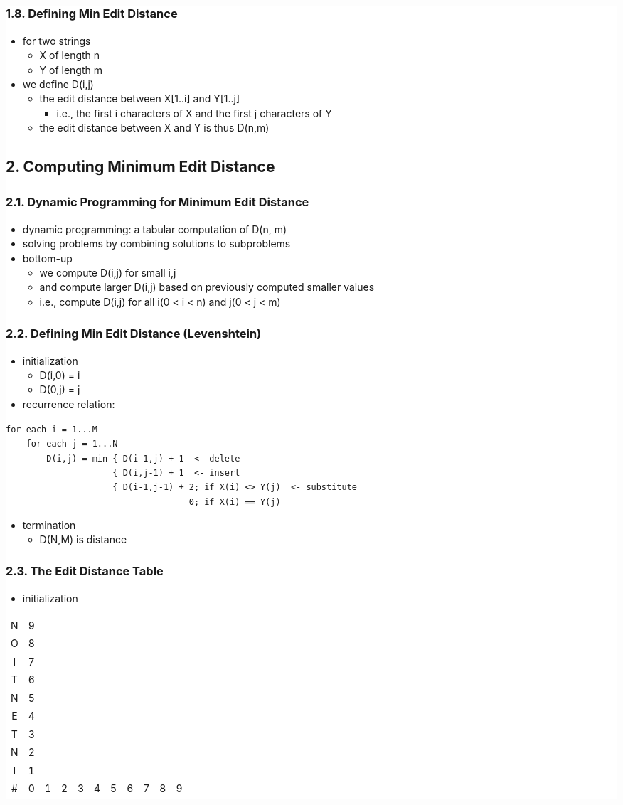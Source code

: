 ### 1.8. Defining Min Edit Distance

- for two strings
    - X of length n
    - Y of length m
- we define D(i,j)
    - the edit distance between X[1..i] and Y[1..j]
        - i.e., the first i characters of X and the first j characters of Y
    - the edit distance between X and Y is thus D(n,m)

## 2. Computing Minimum Edit Distance

### 2.1. Dynamic Programming for Minimum Edit Distance

- dynamic programming: a tabular computation of D(n, m)
- solving problems by combining solutions to subproblems
- bottom-up
    - we compute D(i,j) for small i,j
    - and compute larger D(i,j) based on previously computed smaller values
    - i.e., compute D(i,j) for all i(0 < i < n) and j(0 < j < m)

### 2.2. Defining Min Edit Distance (Levenshtein)

- initialization
    - D(i,0) = i
    - D(0,j) = j
- recurrence relation:

```
for each i = 1...M
    for each j = 1...N
        D(i,j) = min { D(i-1,j) + 1  <- delete
                     { D(i,j-1) + 1  <- insert
                     { D(i-1,j-1) + 2; if X(i) <> Y(j)  <- substitute
                                    0; if X(i) == Y(j)
```

- termination
    - D(N,M) is distance

### 2.3. The Edit Distance Table

- initialization

|   |   |   |   |   |   |   |   |   |   |   |
|:-:|:-:|:-:|:-:|:-:|:-:|:-:|:-:|:-:|:-:|:-:|
| N | 9 |   |   |   |   |   |   |   |   |   |
| O | 8 |   |   |   |   |   |   |   |   |   |
| I | 7 |   |   |   |   |   |   |   |   |   |
| T | 6 |   |   |   |   |   |   |   |   |   |
| N | 5 |   |   |   |   |   |   |   |   |   |
| E | 4 |   |   |   |   |   |   |   |   |   |
| T | 3 |   |   |   |   |   |   |   |   |   |
| N | 2 |   |   |   |   |   |   |   |   |   |
| I | 1 |   |   |   |   |   |   |   |   |   |
| # | 0 | 1 | 2 | 3 | 4 | 5 | 6 | 7 | 8 | 9 |

  [course-1]: https://www.youtube.com/watch?v=CXfJNzD43OI&index=7&list=PL6397E4B26D00A269
  [course-2]: https://www.youtube.com/watch?v=z_CB7Gih_Mg&list=PL6397E4B26D00A269&index=8 
  [course-3]: https://www.youtube.com/watch?v=iQVp4Mq6s6k&index=9&list=PL6397E4B26D00A269 
  [course-4]: https://www.youtube.com/watch?v=ScdU0cHmxfE&index=10&list=PL6397E4B26D00A269 
  [course-5]: https://www.youtube.com/watch?v=Q0TGn4wkuoE&index=11&list=PL6397E4B26D00A269 